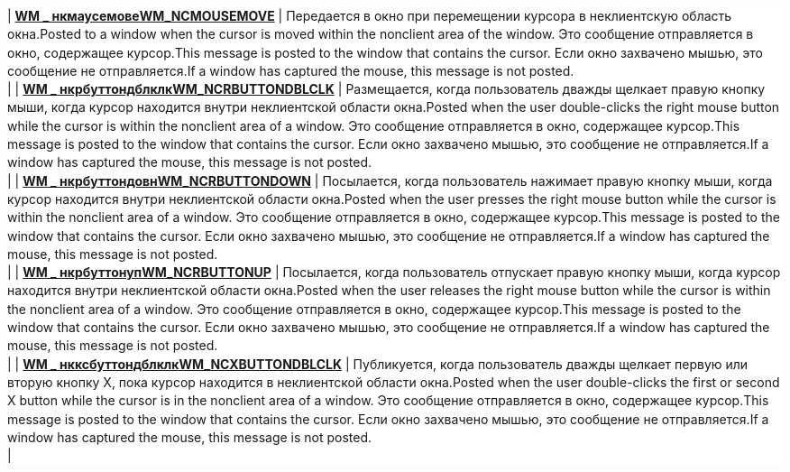 | [<span data-ttu-id="0547c-238">**WM \_ нкмаусемове**</span><span class="sxs-lookup"><span data-stu-id="0547c-238">**WM\_NCMOUSEMOVE**</span></span>](wm-ncmousemove.md)         | <span data-ttu-id="0547c-239">Передается в окно при перемещении курсора в неклиентскую область окна.</span><span class="sxs-lookup"><span data-stu-id="0547c-239">Posted to a window when the cursor is moved within the nonclient area of the window.</span></span> <span data-ttu-id="0547c-240">Это сообщение отправляется в окно, содержащее курсор.</span><span class="sxs-lookup"><span data-stu-id="0547c-240">This message is posted to the window that contains the cursor.</span></span> <span data-ttu-id="0547c-241">Если окно захвачено мышью, это сообщение не отправляется.</span><span class="sxs-lookup"><span data-stu-id="0547c-241">If a window has captured the mouse, this message is not posted.</span></span><br/>                                                                                                                                                                                                                                                        |
| [<span data-ttu-id="0547c-242">**WM \_ нкрбуттондблклк**</span><span class="sxs-lookup"><span data-stu-id="0547c-242">**WM\_NCRBUTTONDBLCLK**</span></span>](wm-ncrbuttondblclk.md) | <span data-ttu-id="0547c-243">Размещается, когда пользователь дважды щелкает правую кнопку мыши, когда курсор находится внутри неклиентской области окна.</span><span class="sxs-lookup"><span data-stu-id="0547c-243">Posted when the user double-clicks the right mouse button while the cursor is within the nonclient area of a window.</span></span> <span data-ttu-id="0547c-244">Это сообщение отправляется в окно, содержащее курсор.</span><span class="sxs-lookup"><span data-stu-id="0547c-244">This message is posted to the window that contains the cursor.</span></span> <span data-ttu-id="0547c-245">Если окно захвачено мышью, это сообщение не отправляется.</span><span class="sxs-lookup"><span data-stu-id="0547c-245">If a window has captured the mouse, this message is not posted.</span></span><br/>                                                                                                                                                                                                                        |
| [<span data-ttu-id="0547c-246">**WM \_ нкрбуттондовн**</span><span class="sxs-lookup"><span data-stu-id="0547c-246">**WM\_NCRBUTTONDOWN**</span></span>](wm-ncrbuttondown.md)     | <span data-ttu-id="0547c-247">Посылается, когда пользователь нажимает правую кнопку мыши, когда курсор находится внутри неклиентской области окна.</span><span class="sxs-lookup"><span data-stu-id="0547c-247">Posted when the user presses the right mouse button while the cursor is within the nonclient area of a window.</span></span> <span data-ttu-id="0547c-248">Это сообщение отправляется в окно, содержащее курсор.</span><span class="sxs-lookup"><span data-stu-id="0547c-248">This message is posted to the window that contains the cursor.</span></span> <span data-ttu-id="0547c-249">Если окно захвачено мышью, это сообщение не отправляется.</span><span class="sxs-lookup"><span data-stu-id="0547c-249">If a window has captured the mouse, this message is not posted.</span></span><br/>                                                                                                                                                                                                                              |
| [<span data-ttu-id="0547c-250">**WM \_ нкрбуттонуп**</span><span class="sxs-lookup"><span data-stu-id="0547c-250">**WM\_NCRBUTTONUP**</span></span>](wm-ncrbuttonup.md)         | <span data-ttu-id="0547c-251">Посылается, когда пользователь отпускает правую кнопку мыши, когда курсор находится внутри неклиентской области окна.</span><span class="sxs-lookup"><span data-stu-id="0547c-251">Posted when the user releases the right mouse button while the cursor is within the nonclient area of a window.</span></span> <span data-ttu-id="0547c-252">Это сообщение отправляется в окно, содержащее курсор.</span><span class="sxs-lookup"><span data-stu-id="0547c-252">This message is posted to the window that contains the cursor.</span></span> <span data-ttu-id="0547c-253">Если окно захвачено мышью, это сообщение не отправляется.</span><span class="sxs-lookup"><span data-stu-id="0547c-253">If a window has captured the mouse, this message is not posted.</span></span><br/>                                                                                                                                                                                                                             |
| [<span data-ttu-id="0547c-254">**WM \_ нкксбуттондблклк**</span><span class="sxs-lookup"><span data-stu-id="0547c-254">**WM\_NCXBUTTONDBLCLK**</span></span>](wm-ncxbuttondblclk.md) | <span data-ttu-id="0547c-255">Публикуется, когда пользователь дважды щелкает первую или вторую кнопку X, пока курсор находится в неклиентской области окна.</span><span class="sxs-lookup"><span data-stu-id="0547c-255">Posted when the user double-clicks the first or second X button while the cursor is in the nonclient area of a window.</span></span> <span data-ttu-id="0547c-256">Это сообщение отправляется в окно, содержащее курсор.</span><span class="sxs-lookup"><span data-stu-id="0547c-256">This message is posted to the window that contains the cursor.</span></span> <span data-ttu-id="0547c-257">Если окно захвачено мышью, это сообщение не отправляется.</span><span class="sxs-lookup"><span data-stu-id="0547c-257">If a window has captured the mouse, this message is not posted.</span></span><br/>                                                                                                                                                                                                                      |